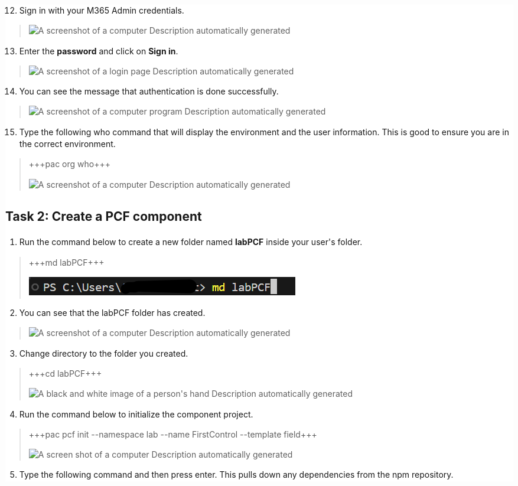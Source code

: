 12. Sign in with your M365 Admin credentials.

> ![A screenshot of a computer Description automatically
> generated](./media/image15.png)

13. Enter the **password** and click on **Sign in**.

> ![A screenshot of a login page Description automatically
> generated](./media/image16.png)

14. You can see the message that authentication is done successfully.

> ![A screenshot of a computer program Description automatically
> generated](./media/image17.png)

15. Type the following who command that will display the environment and
    the user information. This is good to ensure you are in the correct
    environment.

> +++pac org who+++
>
> ![A screenshot of a computer Description automatically
> generated](./media/image18.png)

## **Task 2: Create a PCF component**

1.  Run the command below to create a new folder named **labPCF** inside
    your user's folder.

> +++md labPCF+++
>
> ![](./media/image19.png)

2.  You can see that the labPCF folder has created.

> ![A screenshot of a computer Description automatically
> generated](./media/image20.png)

3.  Change directory to the folder you created.

> +++cd labPCF+++
>
> ![A black and white image of a person's hand Description automatically
> generated](./media/image21.png)

4.  Run the command below to initialize the component project.

> +++pac pcf init --namespace lab --name FirstControl --template
> field+++
>
> ![A screen shot of a computer Description automatically
> generated](./media/image22.png)

5.  Type the following command and then press enter. This pulls down any
    dependencies from the npm repository.
